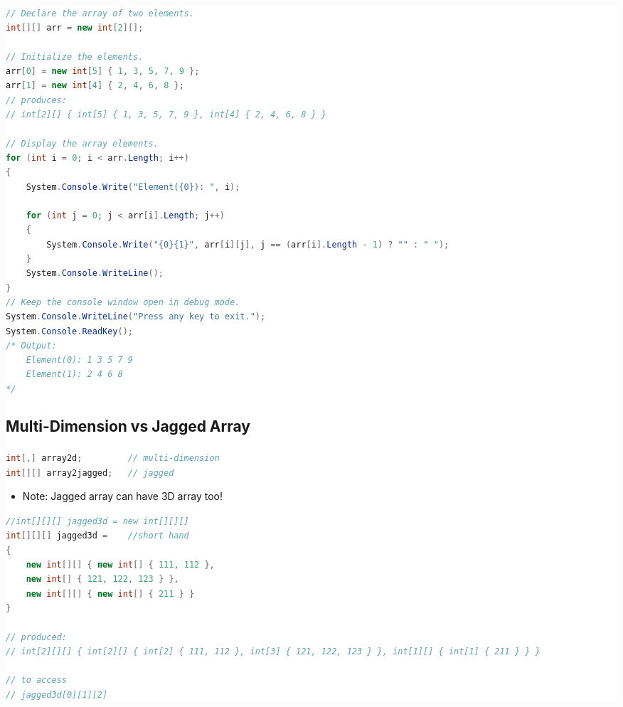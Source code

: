 ```csharp
// Declare the array of two elements.
int[][] arr = new int[2][];

// Initialize the elements.
arr[0] = new int[5] { 1, 3, 5, 7, 9 };
arr[1] = new int[4] { 2, 4, 6, 8 };
// produces:
// int[2][] { int[5] { 1, 3, 5, 7, 9 }, int[4] { 2, 4, 6, 8 } }

// Display the array elements.
for (int i = 0; i < arr.Length; i++)
{
    System.Console.Write("Element({0}): ", i);

    for (int j = 0; j < arr[i].Length; j++)
    {
        System.Console.Write("{0}{1}", arr[i][j], j == (arr[i].Length - 1) ? "" : " ");
    }
    System.Console.WriteLine();
}
// Keep the console window open in debug mode.
System.Console.WriteLine("Press any key to exit.");
System.Console.ReadKey();
/* Output:
    Element(0): 1 3 5 7 9
    Element(1): 2 4 6 8
*/
```

Multi-Dimension vs Jagged Array
----

```csharp
int[,] array2d;         // multi-dimension
int[][] array2jagged;   // jagged
```

- Note: Jagged array can have 3D array too!

```csharp
//int[][][] jagged3d = new int[][][]
int[][][] jagged3d =    //short hand
{
    new int[][] { new int[] { 111, 112 }, 
    new int[] { 121, 122, 123 } },
    new int[][] { new int[] { 211 } }
}

// produced:
// int[2][][] { int[2][] { int[2] { 111, 112 }, int[3] { 121, 122, 123 } }, int[1][] { int[1] { 211 } } }

// to access 
// jagged3d[0][1][2]

```
